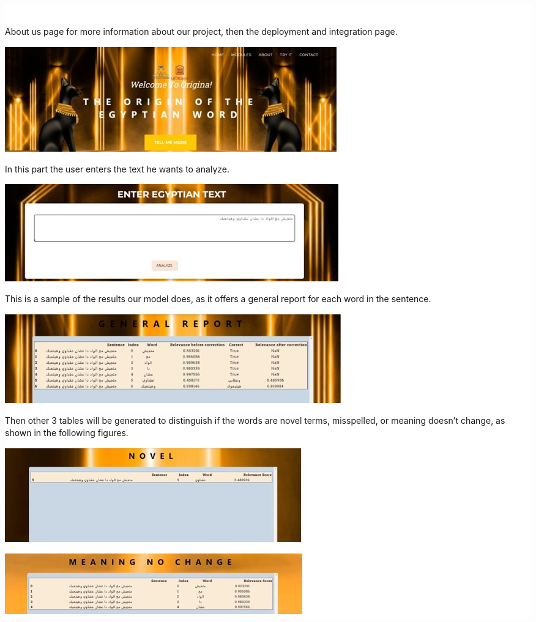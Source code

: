 <br>

About us page for more information about our project, then the deployment and integration page.

![image](Image/pic21.jpg)

In this part the user enters the text he wants to analyze.

![image](Image/pic22.jpg)

This is a sample of the results our model does, as it offers a general report for each word in the sentence. 

![image](Image/pic23.jpg)

Then other 3 tables will be generated to distinguish if the words are novel terms, misspelled, or meaning doesn’t change, as shown in the following figures.

![image](Image/pic24.jpg)

![image](Image/pic25.jpg)
